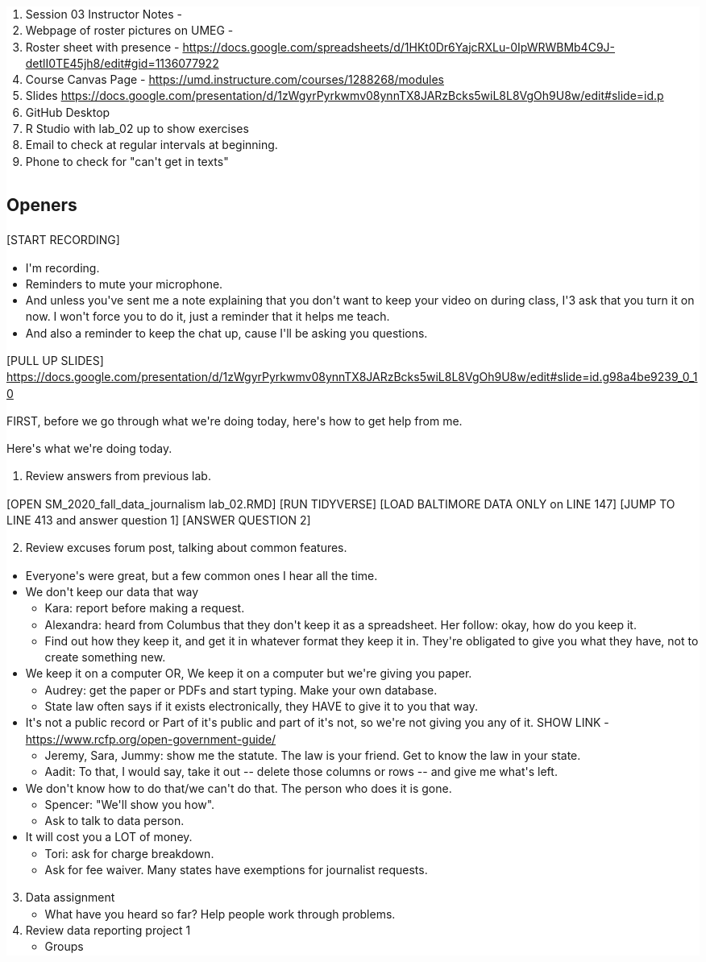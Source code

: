 1. Session 03 Instructor Notes -
2. Webpage of roster pictures on UMEG -
3. Roster sheet with presence - https://docs.google.com/spreadsheets/d/1HKt0Dr6YajcRXLu-0IpWRWBMb4C9J-detlI0TE45jh8/edit#gid=1136077922
3. Course Canvas Page - https://umd.instructure.com/courses/1288268/modules
4. Slides https://docs.google.com/presentation/d/1zWgyrPyrkwmv08ynnTX8JARzBcks5wiL8L8VgOh9U8w/edit#slide=id.p
8. GitHub Desktop
9. R Studio with lab_02 up to show exercises
11. Email to check at regular intervals at beginning.
12. Phone to check for "can't get in texts"


## Openers

[START RECORDING]
* I'm recording.
* Reminders to mute your microphone.  
* And unless you've sent me a note explaining that you don't want to keep your video on during class, I'3 ask that you turn it on now.  I won't force you to do it, just a reminder that it helps me teach.  
* And also a reminder to keep the chat up, cause I'll be asking you questions.

[PULL UP SLIDES]
https://docs.google.com/presentation/d/1zWgyrPyrkwmv08ynnTX8JARzBcks5wiL8L8VgOh9U8w/edit#slide=id.g98a4be9239_0_10

FIRST, before we go through what we're doing today, here's how to get help from me.

Here's what we're doing today.

1.  Review answers from previous lab.

[OPEN SM_2020_fall_data_journalism lab_02.RMD]
[RUN TIDYVERSE]
[LOAD BALTIMORE DATA ONLY on LINE 147]
[JUMP TO LINE 413 and answer question 1]
[ANSWER QUESTION 2]

2.  Review excuses forum post, talking about common features.
  * Everyone's were great, but a few common ones I hear all the time.  
  * We don't keep our data that way
    * Kara: report before making a request.  
    * Alexandra: heard from Columbus that they don't keep it as a spreadsheet. Her follow: okay, how do you keep it.
    * Find out how they keep it, and get it in whatever format they keep it in. They're obligated to give you what they have, not to create something new.  
  * We keep it on a computer OR, We keep it on a computer but we're giving you paper.
      * Audrey: get the paper or PDFs and start typing. Make your own database.
      * State law often says if it exists electronically, they HAVE to give it to you that way.  
  * It's not a public record or Part of it's public and part of it's not, so we're not giving you any of it. SHOW LINK - https://www.rcfp.org/open-government-guide/
    * Jeremy, Sara, Jummy: show me the statute.  The law is your friend.  Get to know the law in your state.  
    * Aadit: To that, I would say, take it out -- delete those columns or rows -- and give me what's left.
  * We don't know how to do that/we can't do that. The person who does it is gone.
    * Spencer: "We'll show you how".  
    * Ask to talk to data person.
  * It will cost you a LOT of money.
    * Tori: ask for charge breakdown.
    * Ask for fee waiver.  Many states have exemptions for journalist requests.
3.  Data assignment
    * What have you heard so far?  Help people work through problems.
4.  Review data reporting project 1
    * Groups
